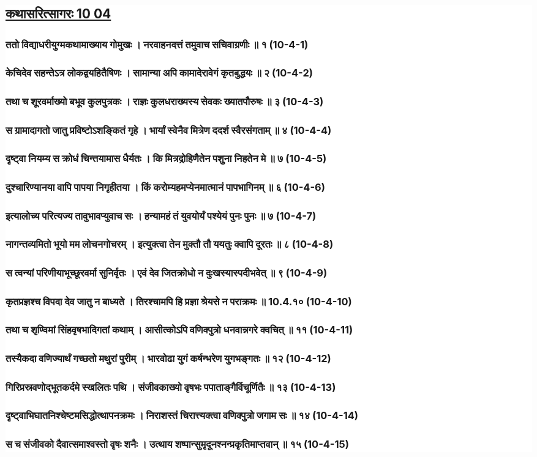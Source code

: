 ## [कथासरित्सागरः 10 04](https://sa.wikisource.org/wiki/कथासरित्सागरः/लम्बकः_१०/तरङ्गः_४)

### ततो विद्याधरीयुग्मकथामाख्याय गोमुखः । नरवाहनदत्तं तमुवाच सचिवाग्रणीः ॥ १ (10-4-1)

### केचिदेव सहन्तेऽत्र लोकद्वयहितैषिणः । सामान्या अपि कामादेरावेगं कृतबुद्धयः ॥ २ (10-4-2)

### तथा च शूरवर्माख्यो बभूव कुलपुत्रकः । राज्ञः कुलधराख्यस्य सेवकः ख्यातपौरुषः ॥ ३ (10-4-3)

### स ग्रामादागतो जातु प्रविष्टोऽशङ्कितं गृहे । भार्यां स्वेनैव मित्रेण ददर्श स्वैरसंगताम् ॥ ४ (10-4-4)

### दृष्ट्वा नियम्य स क्रोधं चिन्तयामास धैर्यतः । कि मित्रद्रोहिणैतेन पशुना निहतेन मे ॥ ७ (10-4-5)

### दुश्चारिण्यानया वापि पापया निगृहीतया । किं करोम्यहमप्येनमात्मानं पापभागिनम् ॥ ६ (10-4-6)

### इत्यालोच्य परित्यज्य तावुभावप्युवाच सः । हन्यामहं तं युवयोर्यं पश्येयं पुनः पुनः ॥ ७ (10-4-7)

### नागन्तव्यमितो भूयो मम लोचनगोचरम् । इत्युक्त्वा तेन मुक्तौ तौ ययतुः क्वापि दूरतः ॥ ८ (10-4-8)

### स त्वन्यां परिणीयाभूच्छूरवर्मा सुनिर्वृतः । एवं देव जितक्रोधो न दुःखस्यास्पदीभवेत् ॥ ९ (10-4-9)

### कृतप्रज्ञश्च विपदा देव जातु न बाध्यते । तिरश्चामपि हि प्रज्ञा श्रेयसे न पराक्रमः ॥ 10.4.१० (10-4-10)

### तथा च शृण्विमां सिंहवृषभादिगतां कथाम् । आसीत्कोऽपि वणिक्पुत्रो धनवान्नगरे क्वचित् ॥ ११ (10-4-11)

### तस्यैकदा वणिज्यार्थं गच्छतो मथुरां पुरीम् । भारवोढा युगं कर्षन्भरेण युगभङ्गतः ॥ १२ (10-4-12)

### गिरिप्रस्रवणोद्भूतकर्दमे स्खलितः पथि । संजीवकाख्यो वृषभः पपाताङ्गैर्विचूर्णितैः ॥ १३ (10-4-13)

### दृष्ट्वाभिघातनिश्चेष्टमसिद्धोत्थापनक्रमः । निराशस्तं चिरात्त्यक्त्वा वणिक्पुत्रो जगाम सः ॥ १४ (10-4-14)

### स च संजीवको दैवात्समाश्वस्तो वृषः शनैः । उत्थाय शष्पान्सुमृदूनश्नन्प्रकृतिमाप्तवान् ॥ १५ (10-4-15)
